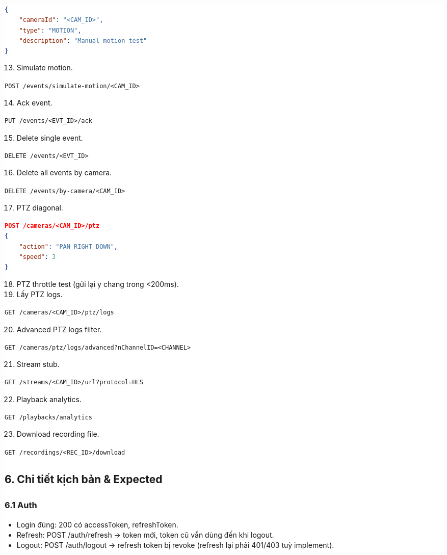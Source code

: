 ```json
{
	"cameraId": "<CAM_ID>",
	"type": "MOTION",
	"description": "Manual motion test"
}
```
13. Simulate motion.
```
POST /events/simulate-motion/<CAM_ID>
```
14. Ack event.
```
PUT /events/<EVT_ID>/ack
```
15. Delete single event.
```
DELETE /events/<EVT_ID>
```
16. Delete all events by camera.
```
DELETE /events/by-camera/<CAM_ID>
```
17. PTZ diagonal.
```json
POST /cameras/<CAM_ID>/ptz
{
	"action": "PAN_RIGHT_DOWN",
	"speed": 3
}
```
18. PTZ throttle test (gửi lại y chang trong <200ms).
19. Lấy PTZ logs.
```
GET /cameras/<CAM_ID>/ptz/logs
```
20. Advanced PTZ logs filter.
```
GET /cameras/ptz/logs/advanced?nChannelID=<CHANNEL>
```
21. Stream stub.
```
GET /streams/<CAM_ID>/url?protocol=HLS
```
22. Playback analytics.
```
GET /playbacks/analytics
```
23. Download recording file.
```
GET /recordings/<REC_ID>/download
```

## 6. Chi tiết kịch bản & Expected
### 6.1 Auth
- Login đúng: 200 có accessToken, refreshToken.
- Refresh: POST /auth/refresh -> token mới, token cũ vẫn dùng đến khi logout.
- Logout: POST /auth/logout -> refresh token bị revoke (refresh lại phải 401/403 tuỳ implement).
